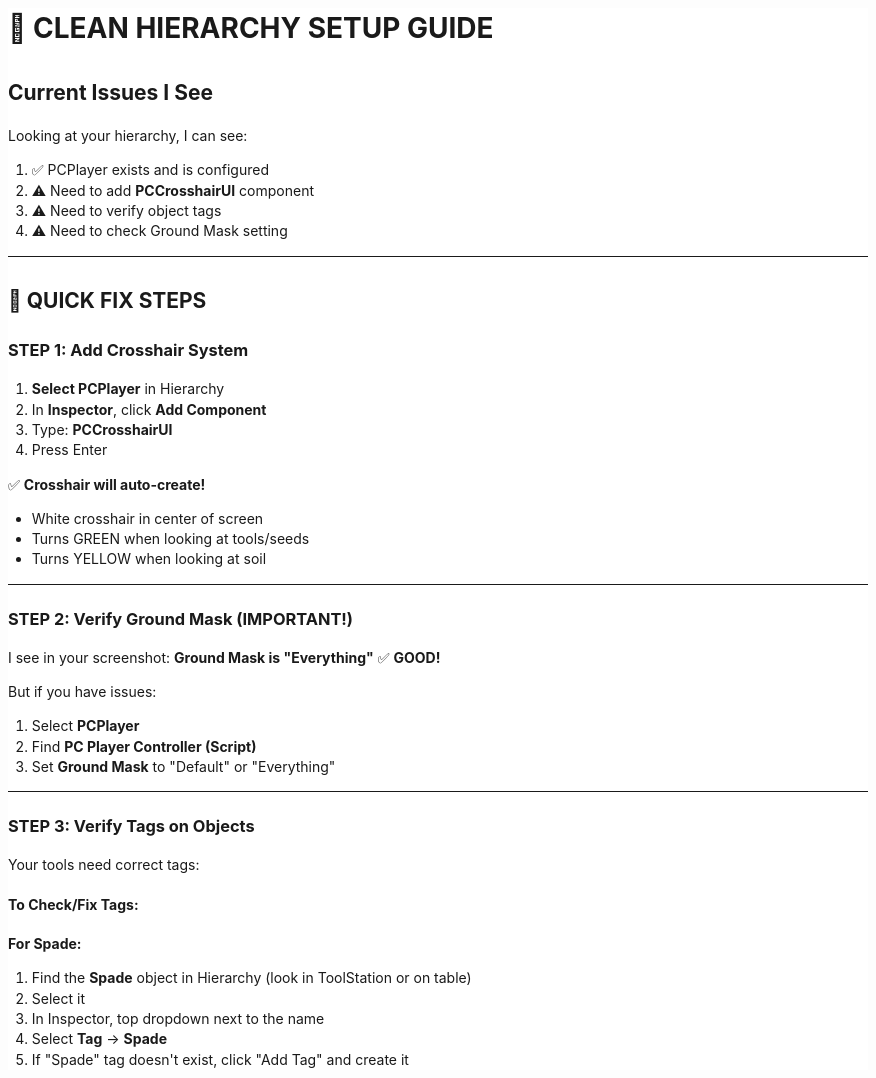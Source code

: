 # 🧹 CLEAN HIERARCHY SETUP GUIDE

## Current Issues I See

Looking at your hierarchy, I can see:
1. ✅ PCPlayer exists and is configured
2. ⚠️ Need to add **PCCrosshairUI** component
3. ⚠️ Need to verify object tags
4. ⚠️ Need to check Ground Mask setting

---

## 🎯 QUICK FIX STEPS

### STEP 1: Add Crosshair System

1. **Select PCPlayer** in Hierarchy
2. In **Inspector**, click **Add Component**
3. Type: **PCCrosshairUI**
4. Press Enter

✅ **Crosshair will auto-create!**
- White crosshair in center of screen
- Turns GREEN when looking at tools/seeds
- Turns YELLOW when looking at soil

---

### STEP 2: Verify Ground Mask (IMPORTANT!)

I see in your screenshot: **Ground Mask is "Everything"** ✅ **GOOD!**

But if you have issues:
1. Select **PCPlayer**
2. Find **PC Player Controller (Script)**
3. Set **Ground Mask** to "Default" or "Everything"

---

### STEP 3: Verify Tags on Objects

Your tools need correct tags:

#### To Check/Fix Tags:

**For Spade:**
1. Find the **Spade** object in Hierarchy (look in ToolStation or on table)
2. Select it
3. In Inspector, top dropdown next to the name
4. Select **Tag** → **Spade**
5. If "Spade" tag doesn't exist, click "Add Tag" and create it
